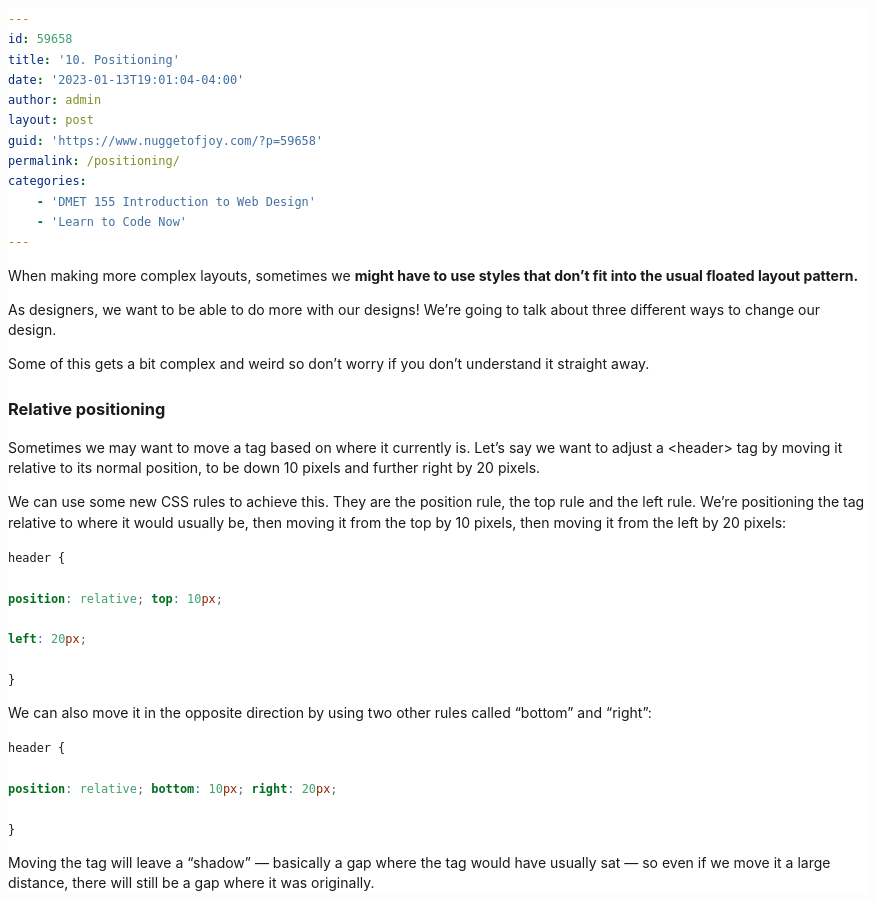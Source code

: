```yaml
---
id: 59658
title: '10. Positioning'
date: '2023-01-13T19:01:04-04:00'
author: admin
layout: post
guid: 'https://www.nuggetofjoy.com/?p=59658'
permalink: /positioning/
categories:
    - 'DMET 155 Introduction to Web Design'
    - 'Learn to Code Now'
---
```


When making more complex layouts, sometimes we **might have to use styles that don’t fit into the usual floated layout pattern.**

As designers, we want to be able to do more with our designs! We’re going to talk about three different ways to change our design.

Some of this gets a bit complex and weird so don’t worry if you don’t understand it straight away.

### Relative positioning

Sometimes we may want to move a tag based on where it currently is. Let’s say we want to adjust a &lt;header&gt; tag by moving it relative to its normal position, to be down 10 pixels and further right by 20 pixels.

We can use some new CSS rules to achieve this. They are the position rule, the top rule and the left rule. We’re positioning the tag relative to where it would usually be, then moving it from the top by 10 pixels, then moving it from the left by 20 pixels:

```css
header {

position: relative; top: 10px;

left: 20px;

}
```

We can also move it in the opposite direction by using two other rules called “bottom” and “right”:

```css
header {

position: relative; bottom: 10px; right: 20px;

}
```

Moving the tag will leave a “shadow” — basically a gap where the tag would have usually sat — so even if we move it a large distance, there will still be a gap where it was originally.
